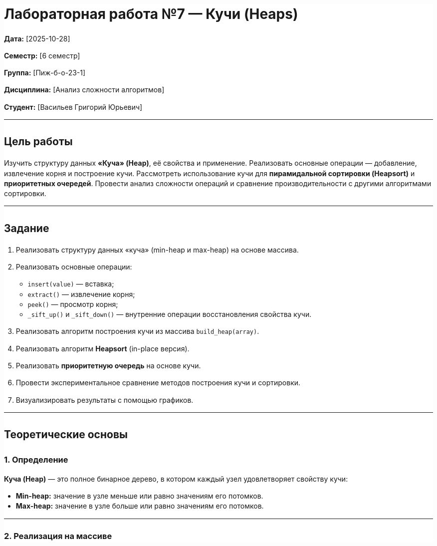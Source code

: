 # Лабораторная работа №7 — Кучи (Heaps)

**Дата:** [2025-10-28]

**Семестр:** [6 семестр]

**Группа:** [Пиж-б-о-23-1]

**Дисциплина:** [Анализ сложности алгоритмов]

**Студент:** [Васильев Григорий Юрьевич]

---

## Цель работы

Изучить структуру данных **«Куча» (Heap)**, её свойства и применение.
Реализовать основные операции — добавление, извлечение корня и построение кучи.
Рассмотреть использование кучи для **пирамидальной сортировки (Heapsort)** и **приоритетных очередей**.
Провести анализ сложности операций и сравнение производительности с другими алгоритмами сортировки.

---

## Задание

1. Реализовать структуру данных «куча» (min-heap и max-heap) на основе массива.
2. Реализовать основные операции:

   * `insert(value)` — вставка;
   * `extract()` — извлечение корня;
   * `peek()` — просмотр корня;
   * `_sift_up()` и `_sift_down()` — внутренние операции восстановления свойства кучи.
3. Реализовать алгоритм построения кучи из массива `build_heap(array)`.
4. Реализовать алгоритм **Heapsort** (in-place версия).
5. Реализовать **приоритетную очередь** на основе кучи.
6. Провести экспериментальное сравнение методов построения кучи и сортировки.
7. Визуализировать результаты с помощью графиков.

---

## Теоретические основы

### 1. Определение

**Куча (Heap)** — это полное бинарное дерево, в котором каждый узел удовлетворяет свойству кучи:

* **Min-heap:** значение в узле меньше или равно значениям его потомков.
* **Max-heap:** значение в узле больше или равно значениям его потомков.

---

### 2. Реализация на массиве
